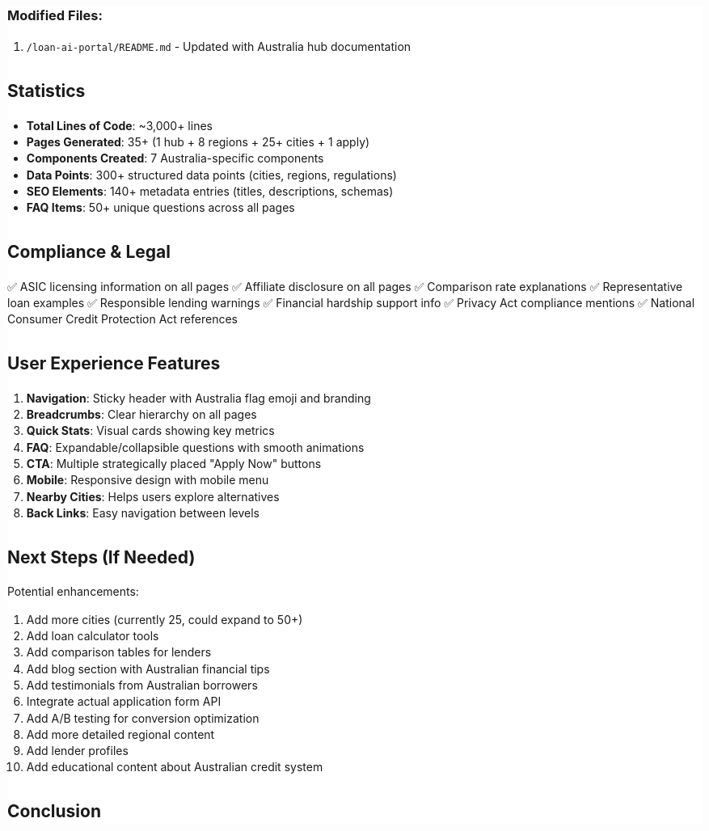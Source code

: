 ### Modified Files:
1. `/loan-ai-portal/README.md` - Updated with Australia hub documentation

## Statistics

- **Total Lines of Code**: ~3,000+ lines
- **Pages Generated**: 35+ (1 hub + 8 regions + 25+ cities + 1 apply)
- **Components Created**: 7 Australia-specific components
- **Data Points**: 300+ structured data points (cities, regions, regulations)
- **SEO Elements**: 140+ metadata entries (titles, descriptions, schemas)
- **FAQ Items**: 50+ unique questions across all pages

## Compliance & Legal

✅ ASIC licensing information on all pages
✅ Affiliate disclosure on all pages
✅ Comparison rate explanations
✅ Representative loan examples
✅ Responsible lending warnings
✅ Financial hardship support info
✅ Privacy Act compliance mentions
✅ National Consumer Credit Protection Act references

## User Experience Features

1. **Navigation**: Sticky header with Australia flag emoji and branding
2. **Breadcrumbs**: Clear hierarchy on all pages
3. **Quick Stats**: Visual cards showing key metrics
4. **FAQ**: Expandable/collapsible questions with smooth animations
5. **CTA**: Multiple strategically placed "Apply Now" buttons
6. **Mobile**: Responsive design with mobile menu
7. **Nearby Cities**: Helps users explore alternatives
8. **Back Links**: Easy navigation between levels

## Next Steps (If Needed)

Potential enhancements:
1. Add more cities (currently 25, could expand to 50+)
2. Add loan calculator tools
3. Add comparison tables for lenders
4. Add blog section with Australian financial tips
5. Add testimonials from Australian borrowers
6. Integrate actual application form API
7. Add A/B testing for conversion optimization
8. Add more detailed regional content
9. Add lender profiles
10. Add educational content about Australian credit system

## Conclusion
